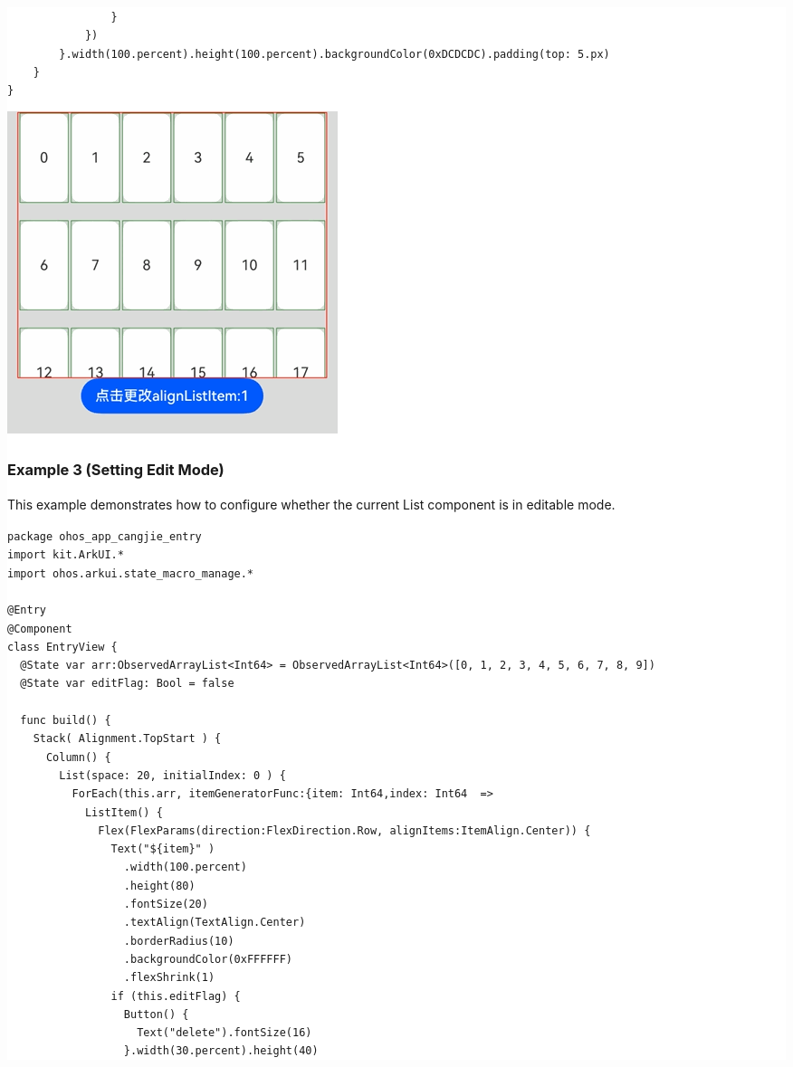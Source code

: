 ```cangjie
                }
            })
        }.width(100.percent).height(100.percent).backgroundColor(0xDCDCDC).padding(top: 5.px)
    }
}
```

![list2](figures/list2.gif)

### Example 3 (Setting Edit Mode)

This example demonstrates how to configure whether the current List component is in editable mode.



```cangjie
package ohos_app_cangjie_entry
import kit.ArkUI.*
import ohos.arkui.state_macro_manage.*

@Entry
@Component
class EntryView {
  @State var arr:ObservedArrayList<Int64> = ObservedArrayList<Int64>([0, 1, 2, 3, 4, 5, 6, 7, 8, 9])
  @State var editFlag: Bool = false

  func build() {
    Stack( Alignment.TopStart ) {
      Column() {
        List(space: 20, initialIndex: 0 ) {
          ForEach(this.arr, itemGeneratorFunc:{item: Int64,index: Int64  =>
            ListItem() {
              Flex(FlexParams(direction:FlexDirection.Row, alignItems:ItemAlign.Center)) {
                Text("${item}" )
                  .width(100.percent)
                  .height(80)
                  .fontSize(20)
                  .textAlign(TextAlign.Center)
                  .borderRadius(10)
                  .backgroundColor(0xFFFFFF)
                  .flexShrink(1)
                if (this.editFlag) {
                  Button() {
                    Text("delete").fontSize(16)
                  }.width(30.percent).height(40)
```